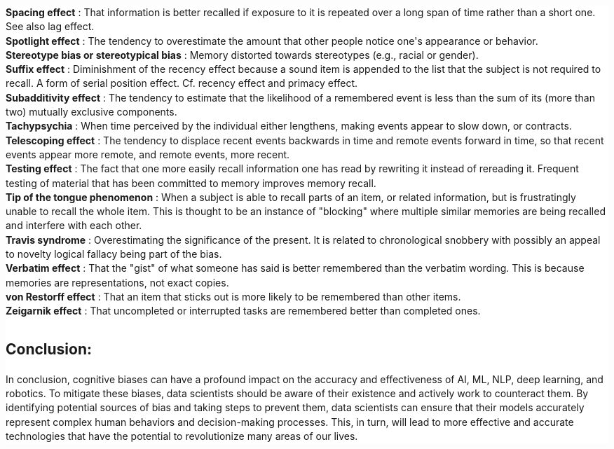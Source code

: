 **Spacing effect** : That information is better recalled if exposure to it is repeated over a long span of time rather than a short one. See also lag effect.   
**Spotlight effect** : The tendency to overestimate the amount that other people notice one's appearance or behavior.   
**Stereotype bias or stereotypical bias** : Memory distorted towards stereotypes (e.g., racial or gender).   
**Suffix effect** : Diminishment of the recency effect because a sound item is appended to the list that the subject is not required to recall. A form of serial position effect. Cf. recency effect and primacy effect.   
**Subadditivity effect** : The tendency to estimate that the likelihood of a remembered event is less than the sum of its (more than two) mutually exclusive components.   
**Tachypsychia** : When time perceived by the individual either lengthens, making events appear to slow down, or contracts.   
**Telescoping effect** : The tendency to displace recent events backwards in time and remote events forward in time, so that recent events appear more remote, and remote events, more recent.   
**Testing effect** : The fact that one more easily recall information one has read by rewriting it instead of rereading it. Frequent testing of material that has been committed to memory improves memory recall.   
**Tip of the tongue phenomenon** : When a subject is able to recall parts of an item, or related information, but is frustratingly unable to recall the whole item. This is thought to be an instance of "blocking" where multiple similar memories are being recalled and interfere with each other.   
**Travis syndrome** : Overestimating the significance of the present. It is related to chronological snobbery with possibly an appeal to novelty logical fallacy being part of the bias.   
**Verbatim effect** : That the "gist" of what someone has said is better remembered than the verbatim wording. This is because memories are representations, not exact copies.   
**von Restorff effect** : That an item that sticks out is more likely to be remembered than other items.   
**Zeigarnik effect** : That uncompleted or interrupted tasks are remembered better than completed ones.   
   
## Conclusion:

In conclusion, cognitive biases can have a profound impact on the accuracy and effectiveness of AI, ML, NLP, deep learning, and robotics. To mitigate these biases, data scientists should be aware of their existence and actively work to counteract them. By identifying potential sources of bias and taking steps to prevent them, data scientists can ensure that their models accurately represent complex human behaviors and decision-making processes. This, in turn, will lead to more effective and accurate technologies that have the potential to revolutionize many areas of our lives.